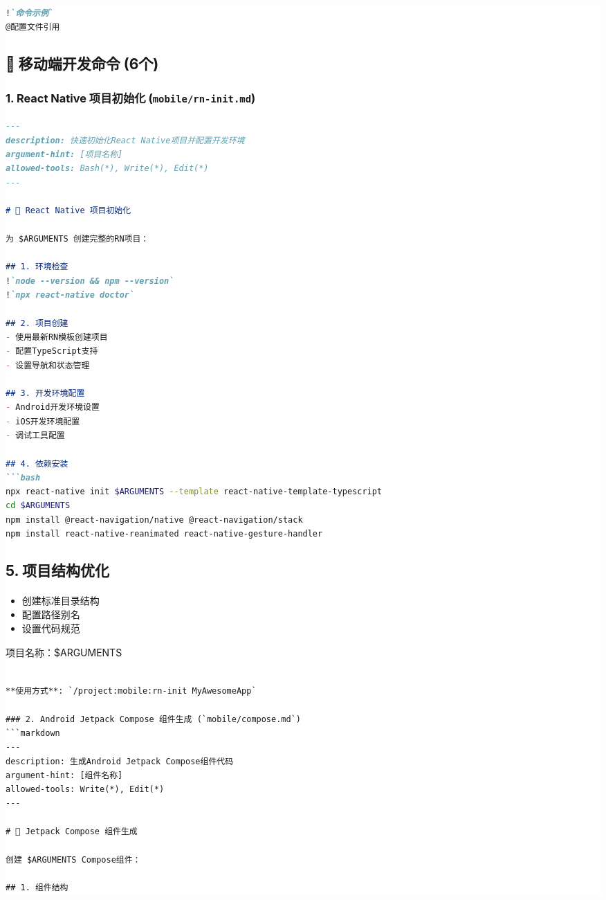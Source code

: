 ```markdown
!`命令示例`
@配置文件引用
```

## 📱 移动端开发命令 (6个)

### 1. React Native 项目初始化 (`mobile/rn-init.md`)
```markdown
---
description: 快速初始化React Native项目并配置开发环境
argument-hint: [项目名称]
allowed-tools: Bash(*), Write(*), Edit(*)
---

# 🚀 React Native 项目初始化

为 $ARGUMENTS 创建完整的RN项目：

## 1. 环境检查
!`node --version && npm --version`
!`npx react-native doctor`

## 2. 项目创建
- 使用最新RN模板创建项目
- 配置TypeScript支持
- 设置导航和状态管理

## 3. 开发环境配置
- Android开发环境设置
- iOS开发环境配置
- 调试工具配置

## 4. 依赖安装
```bash
npx react-native init $ARGUMENTS --template react-native-template-typescript
cd $ARGUMENTS
npm install @react-navigation/native @react-navigation/stack
npm install react-native-reanimated react-native-gesture-handler
```

## 5. 项目结构优化
- 创建标准目录结构
- 配置路径别名
- 设置代码规范

项目名称：$ARGUMENTS
```

**使用方式**: `/project:mobile:rn-init MyAwesomeApp`

### 2. Android Jetpack Compose 组件生成 (`mobile/compose.md`)
```markdown
---
description: 生成Android Jetpack Compose组件代码
argument-hint: [组件名称]
allowed-tools: Write(*), Edit(*)
---

# 🎨 Jetpack Compose 组件生成

创建 $ARGUMENTS Compose组件：

## 1. 组件结构
```